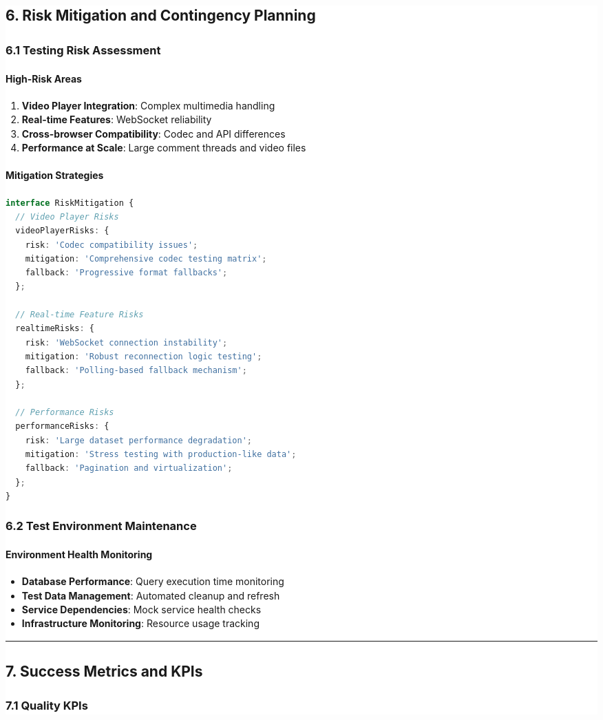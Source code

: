 
## 6. Risk Mitigation and Contingency Planning

### 6.1 Testing Risk Assessment

#### High-Risk Areas
1. **Video Player Integration**: Complex multimedia handling
2. **Real-time Features**: WebSocket reliability
3. **Cross-browser Compatibility**: Codec and API differences
4. **Performance at Scale**: Large comment threads and video files

#### Mitigation Strategies
```typescript
interface RiskMitigation {
  // Video Player Risks
  videoPlayerRisks: {
    risk: 'Codec compatibility issues';
    mitigation: 'Comprehensive codec testing matrix';
    fallback: 'Progressive format fallbacks';
  };
  
  // Real-time Feature Risks
  realtimeRisks: {
    risk: 'WebSocket connection instability';
    mitigation: 'Robust reconnection logic testing';
    fallback: 'Polling-based fallback mechanism';
  };
  
  // Performance Risks
  performanceRisks: {
    risk: 'Large dataset performance degradation';
    mitigation: 'Stress testing with production-like data';
    fallback: 'Pagination and virtualization';
  };
}
```

### 6.2 Test Environment Maintenance

#### Environment Health Monitoring
- **Database Performance**: Query execution time monitoring
- **Test Data Management**: Automated cleanup and refresh
- **Service Dependencies**: Mock service health checks
- **Infrastructure Monitoring**: Resource usage tracking

---

## 7. Success Metrics and KPIs

### 7.1 Quality KPIs
